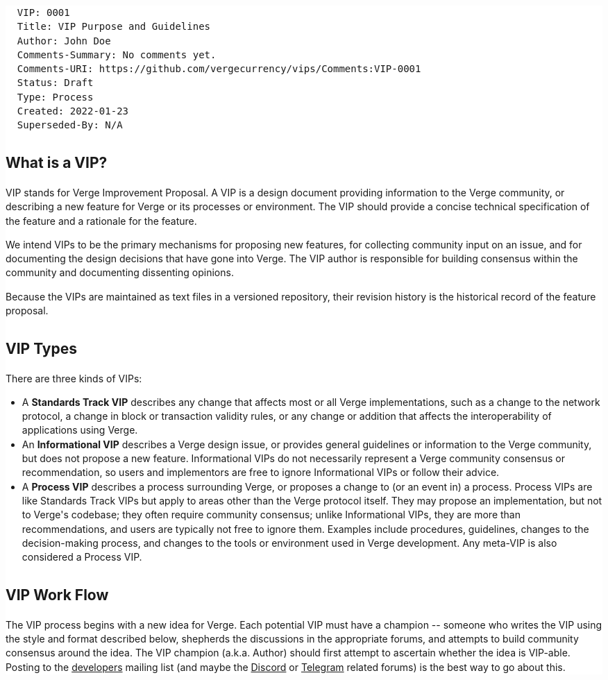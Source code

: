 <pre>
  VIP: 0001
  Title: VIP Purpose and Guidelines
  Author: John Doe <maddeezy@users.noreply.github.com>
  Comments-Summary: No comments yet.
  Comments-URI: https://github.com/vergecurrency/vips/Comments:VIP-0001
  Status: Draft
  Type: Process
  Created: 2022-01-23
  Superseded-By: N/A
</pre>

## What is a VIP?

VIP stands for Verge Improvement Proposal. A VIP is a design document providing information to the Verge community, or describing a new feature for Verge or its processes or environment. The VIP should provide a concise technical specification of the feature and a rationale for the feature.

We intend VIPs to be the primary mechanisms for proposing new features, for collecting community input on an issue, and for documenting the design decisions that have gone into Verge. The VIP author is responsible for building consensus within the community and documenting dissenting opinions.

Because the VIPs are maintained as text files in a versioned repository, their revision history is the historical record of the feature proposal.

## VIP Types

There are three kinds of VIPs:

- A **Standards Track VIP** describes any change that affects most or all Verge implementations, such as a change to the network protocol, a change in block or transaction validity rules, or any change or addition that affects the interoperability of applications using Verge.
- An **Informational VIP** describes a Verge design issue, or provides general guidelines or information to the Verge community, but does not propose a new feature. Informational VIPs do not necessarily represent a Verge community consensus or recommendation, so users and implementors are free to ignore Informational VIPs or follow their advice.
- A **Process VIP** describes a process surrounding Verge, or proposes a change to (or an event in) a process. Process VIPs are like Standards Track VIPs but apply to areas other than the Verge protocol itself. They may propose an implementation, but not to Verge's codebase; they often require community consensus; unlike Informational VIPs, they are more than recommendations, and users are typically not free to ignore them. Examples include procedures, guidelines, changes to the decision-making process, and changes to the tools or environment used in Verge development. Any meta-VIP is also considered a Process VIP.

## VIP Work Flow

The VIP process begins with a new idea for Verge. Each potential VIP must have a champion -- someone who writes the VIP using the style and format described below, shepherds the discussions in the appropriate forums, and attempts to build community consensus around the idea. The VIP champion (a.k.a. Author) should first attempt to ascertain whether the idea is VIP-able. Posting to the [developers](mailto:developers@vergecurrency.com) mailing list (and maybe the [Discord](https://discord.gg/vergecurrency) or [Telegram](https://t.me/VERGExvg) related forums) is the best way to go about this.
